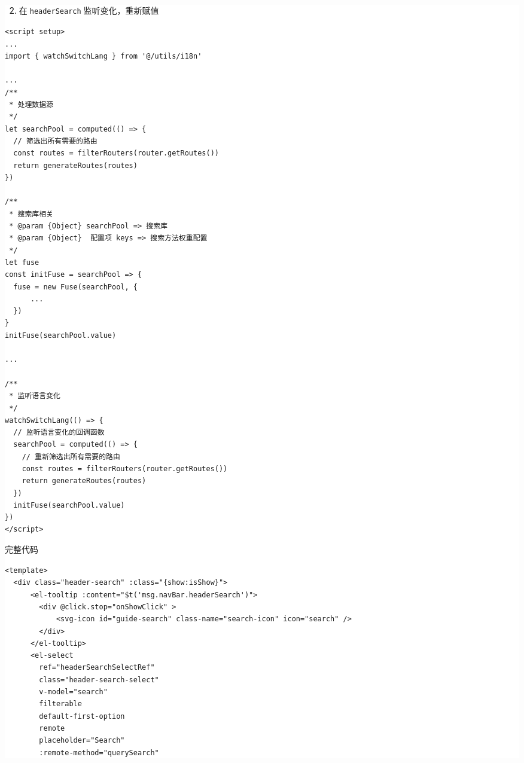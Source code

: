 2. 在 `headerSearch` 监听变化，重新赋值

```vue
<script setup>
...
import { watchSwitchLang } from '@/utils/i18n'

...
/**
 * 处理数据源
 */
let searchPool = computed(() => {
  // 筛选出所有需要的路由
  const routes = filterRouters(router.getRoutes())
  return generateRoutes(routes)
})

/**
 * 搜索库相关
 * @param {Object} searchPool => 搜索库
 * @param {Object}  配置项 keys => 搜索方法权重配置
 */
let fuse
const initFuse = searchPool => {
  fuse = new Fuse(searchPool, {
      ...
  })
}
initFuse(searchPool.value)

...
   
/**
 * 监听语言变化
 */
watchSwitchLang(() => {
  // 监听语言变化的回调函数
  searchPool = computed(() => {
    // 重新筛选出所有需要的路由
    const routes = filterRouters(router.getRoutes())
    return generateRoutes(routes)
  })
  initFuse(searchPool.value)
})
</script>
```

完整代码
```vue
<template>
  <div class="header-search" :class="{show:isShow}">
      <el-tooltip :content="$t('msg.navBar.headerSearch')">
        <div @click.stop="onShowClick" >
            <svg-icon id="guide-search" class-name="search-icon" icon="search" />
        </div>
      </el-tooltip>
      <el-select
        ref="headerSearchSelectRef"
        class="header-search-select"
        v-model="search"
        filterable
        default-first-option
        remote
        placeholder="Search"
        :remote-method="querySearch"
```